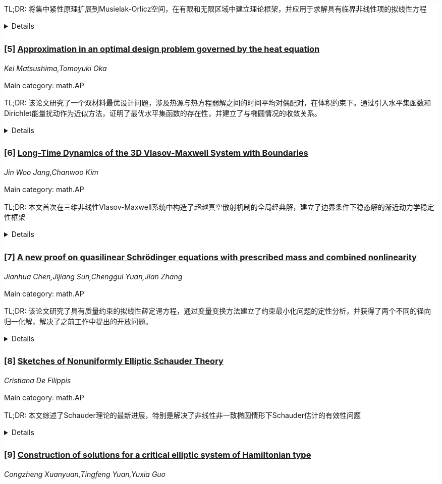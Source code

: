 TL;DR: 将集中紧性原理扩展到Musielak-Orlicz空间，在有限和无限区域中建立理论框架，并应用于求解具有临界非线性项的拟线性方程


<details><summary>Details</summary></details>


### [5] [Approximation in an optimal design problem governed by the heat equation](https://arxiv.org/abs/2509.11011)
*Kei Matsushima,Tomoyuki Oka*

Main category: math.AP

TL;DR: 该论文研究了一个双材料最优设计问题，涉及热源与热方程弱解之间的时间平均对偶配对，在体积约束下。通过引入水平集函数和Dirichlet能量扰动作为近似方法，证明了最优水平集函数的存在性，并建立了与椭圆情况的收敛关系。


<details><summary>Details</summary></details>


### [6] [Long-Time Dynamics of the 3D Vlasov-Maxwell System with Boundaries](https://arxiv.org/abs/2509.11064)
*Jin Woo Jang,Chanwoo Kim*

Main category: math.AP

TL;DR: 本文首次在三维非线性Vlasov-Maxwell系统中构造了超越真空散射机制的全局经典解，建立了边界条件下稳态解的渐近动力学稳定性框架


<details><summary>Details</summary></details>


### [7] [A new proof on quasilinear Schrödinger equations with prescribed mass and combined nonlinearity](https://arxiv.org/abs/2509.11073)
*Jianhua Chen,Jijiang Sun,Chenggui Yuan,Jian Zhang*

Main category: math.AP

TL;DR: 该论文研究了具有质量约束的拟线性薛定谔方程，通过变量变换方法建立了约束最小化问题的定性分析，并获得了两个不同的径向归一化解，解决了之前工作中提出的开放问题。


<details><summary>Details</summary></details>


### [8] [Sketches of Nonuniformly Elliptic Schauder Theory](https://arxiv.org/abs/2509.11205)
*Cristiana De Filippis*

Main category: math.AP

TL;DR: 本文综述了Schauder理论的最新进展，特别是解决了非线性非一致椭圆情形下Schauder估计的有效性问题


<details><summary>Details</summary></details>


### [9] [Construction of solutions for a critical elliptic system of Hamiltonian type](https://arxiv.org/abs/2509.11251)
*Congzheng Xuanyuan,Tingfeng Yuan,Yuxia Guo*
